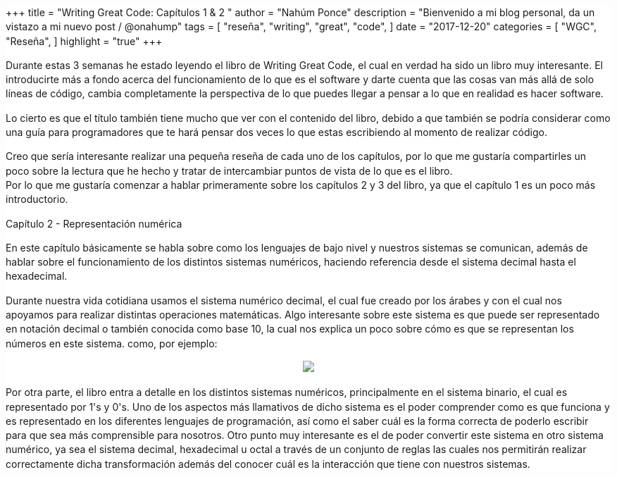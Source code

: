 +++
title = "Writing Great Code: Capítulos 1 & 2 "
author = "Nahúm Ponce"
description = "Bienvenido a mi blog personal, da un vistazo a mi nuevo post / @onahump"
tags = [
    "reseña",
    "writing",
    "great",
    "code",
]
date = "2017-12-20"
categories = [
    "WGC",
    "Reseña",
]
highlight = "true"
+++


Durante estas 3 semanas he estado leyendo el libro de Writing Great Code, el cual en verdad ha sido un libro muy interesante. El introducirte más a fondo acerca del funcionamiento de lo que es el software y darte cuenta que las cosas van más allá de solo líneas de código, cambia completamente la perspectiva de lo que puedes llegar a pensar a lo que en realidad es hacer software. 

Lo cierto es que el título también tiene mucho que ver con el contenido del libro, debido a que también se podría considerar como una guía para programadores que te hará pensar dos veces lo que estas escribiendo al momento de realizar código. 

Creo que sería interesante realizar una pequeña reseña de cada uno de los capítulos, por lo que me gustaría compartirles un poco sobre la lectura que he hecho y tratar de intercambiar puntos de vista de lo que es el libro.  
Por lo que me gustaría comenzar a hablar primeramente sobre los capítulos 2 y 3 del libro, ya que el capítulo 1 es un poco más introductorio.   

Capítulo 2 - Representación numérica 

En este capítulo básicamente se habla sobre como los lenguajes de bajo nivel y nuestros sistemas se comunican, además de hablar sobre el funcionamiento de los distintos sistemas numéricos, haciendo referencia desde el sistema decimal hasta el hexadecimal. 

Durante nuestra vida cotidiana usamos el sistema numérico decimal, el cual fue creado por los árabes y con el cual nos apoyamos para realizar distintas operaciones matemáticas. Algo interesante sobre este sistema es que puede ser representado en notación decimal o también conocida como base 10, la cual nos explica un poco sobre cómo es que se representan los números en este sistema. como, por ejemplo:  

<center>
	<img class="special-img-class" src="/img/WGC/wgc_1.png" width="250" /> 
</center>

Por otra parte, el libro entra a detalle en los distintos sistemas numéricos, principalmente en el sistema binario, el cual es representado por 1's y 0's. 
Uno de los aspectos más llamativos de dicho sistema es el poder comprender como es que funciona y es representado en los diferentes lenguajes de programación, así como el saber cuál es la forma correcta de poderlo escribir para que sea más comprensible para nosotros. Otro punto muy interesante es el de poder convertir este sistema en otro sistema numérico, ya sea el sistema decimal, hexadecimal u octal a través de un conjunto de reglas las cuales nos permitirán realizar correctamente dicha transformación además del conocer cuál es la interacción que tiene con nuestros sistemas. 
